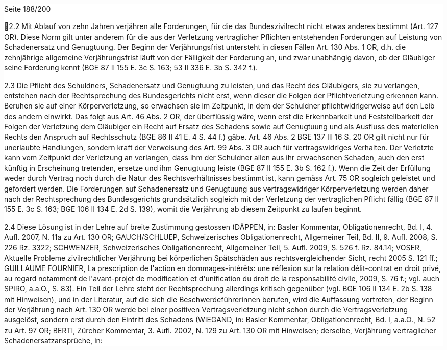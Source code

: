 Seite 188/200

2.2 Mit Ablauf von zehn Jahren verjähren alle Forderungen, für die das Bundeszivilrecht nicht etwas anderes
bestimmt (Art. 127 OR). Diese Norm gilt unter anderem für die aus der Verletzung vertraglicher Pflichten
entstehenden Forderungen auf Leistung von Schadenersatz und Genugtuung. Der Beginn der
Verjährungsfrist untersteht in diesen Fällen Art. 130 Abs. 1 OR, d.h. die zehnjährige allgemeine
Verjährungsfrist läuft von der Fälligkeit der Forderung an, und zwar unabhängig davon, ob der Gläubiger seine
Forderung kennt (BGE 87 II 155 E. 3c S. 163; 53 II 336 E. 3b S. 342 f.).

2.3 Die Pflicht des Schuldners, Schadenersatz und Genugtuung zu leisten, und das Recht des Gläubigers,
sie zu verlangen, entstehen nach der Rechtsprechung des Bundesgerichts nicht erst, wenn dieser die Folgen
der Pflichtverletzung erkennen kann. Beruhen sie auf einer Körperverletzung, so erwachsen sie im Zeitpunkt,
in dem der Schuldner pflichtwidrigerweise auf den Leib des andern einwirkt. Das folgt aus Art. 46 Abs. 2 OR,
der überflüssig wäre, wenn erst die Erkennbarkeit und Feststellbarkeit der Folgen der Verletzung dem
Gläubiger ein Recht auf Ersatz des Schadens sowie auf Genugtuung und als Ausfluss des materiellen Rechts
den Anspruch auf Rechtsschutz (BGE 86 II 41 E. 4 S. 44 f.) gäbe. Art. 46 Abs. 2
BGE 137 III 16 S. 20
OR gilt nicht nur für unerlaubte Handlungen, sondern kraft der Verweisung des Art. 99 Abs. 3 OR auch für
vertragswidriges Verhalten. Der Verletzte kann vom Zeitpunkt der Verletzung an verlangen, dass ihm der
Schuldner allen aus ihr erwachsenen Schaden, auch den erst künftig in Erscheinung tretenden, ersetze und
ihm Genugtuung leiste (BGE 87 II 155 E. 3b S. 162 f.). Wenn die Zeit der Erfüllung weder durch Vertrag noch
durch die Natur des Rechtsverhältnisses bestimmt ist, kann gemäss Art. 75 OR sogleich geleistet und
gefordert werden. Die Forderungen auf Schadenersatz und Genugtuung aus vertragswidriger
Körperverletzung werden daher nach der Rechtsprechung des Bundesgerichts grundsätzlich sogleich mit der
Verletzung der vertraglichen Pflicht fällig (BGE 87 II 155 E. 3c S. 163; BGE 106 II 134 E. 2d S. 139), womit
die Verjährung ab diesem Zeitpunkt zu laufen beginnt.

2.4 Diese Lösung ist in der Lehre auf breite Zustimmung gestossen (DÄPPEN, in: Basler Kommentar,
Obligationenrecht, Bd. I, 4. Aufl. 2007, N. 11a zu Art. 130 OR; GAUCH/SCHLUEP, Schweizerisches
Obligationenrecht, Allgemeiner Teil, Bd. II, 9. Aufl. 2008, S. 226 Rz. 3322; SCHWENZER, Schweizerisches
Obligationenrecht, Allgemeiner Teil, 5. Aufl. 2009, S. 526 f. Rz. 84.14; VOSER, Aktuelle Probleme
zivilrechtlicher Verjährung bei körperlichen Spätschäden aus rechtsvergleichender Sicht, recht 2005 S. 121
ff.; GUILLAUME FOURNIER, La prescription de l'action en dommages-intérêts: une réflexion sur la relation
délit-contrat en droit privé, au regard notamment de l'avant-projet de modification et d'unification du droit de
la responsabilité civile, 2009, S. 76 f.; vgl. auch SPIRO, a.a.O., S. 83). Ein Teil der Lehre steht der
Rechtsprechung allerdings kritisch gegenüber (vgl. BGE 106 II 134 E. 2b S. 138 mit Hinweisen), und in der
Literatur, auf die sich die Beschwerdeführerinnen berufen, wird die Auffassung vertreten, der Beginn der
Verjährung nach Art. 130 OR werde bei einer positiven Vertragsverletzung nicht schon durch die
Vertragsverletzung ausgelöst, sondern erst durch den Eintritt des Schadens (WIEGAND, in: Basler
Kommentar, Obligationenrecht, Bd. I, a.a.O., N. 52 zu Art. 97 OR; BERTI, Zürcher Kommentar, 3. Aufl. 2002,
N. 129 zu Art. 130 OR mit Hinweisen; derselbe, Verjährung vertraglicher Schadenersatzansprüche, in: